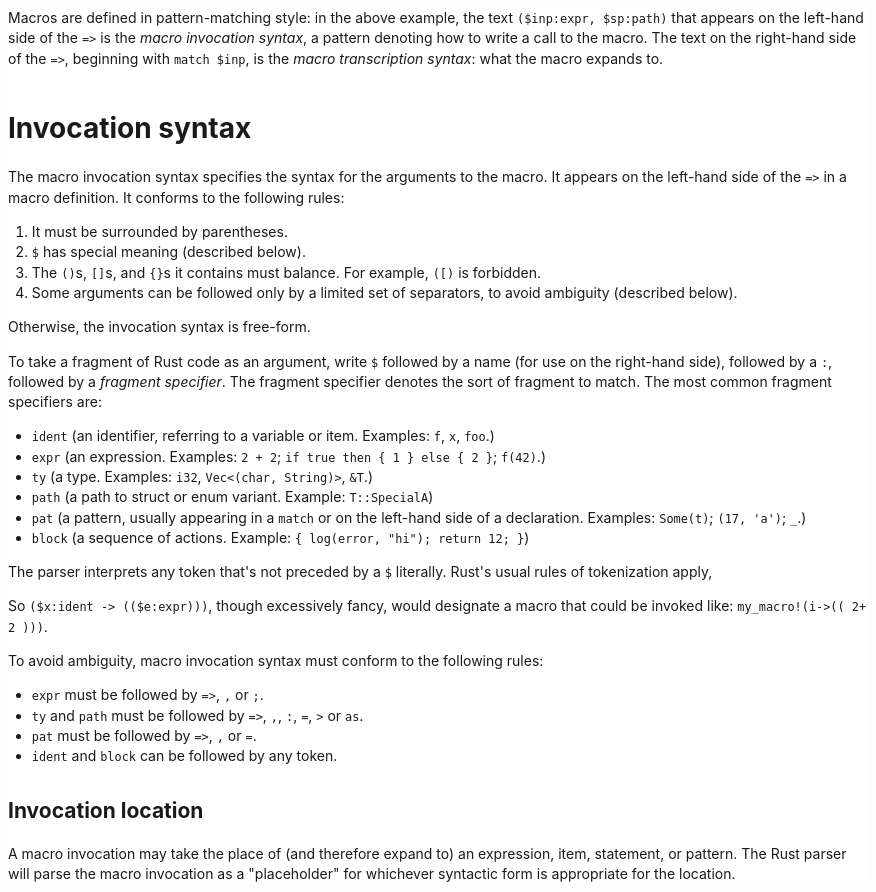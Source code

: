 Macros are defined in pattern-matching style: in the above example, the text
`($inp:expr, $sp:path)` that appears on the left-hand side of the `=>` is the
*macro invocation syntax*, a pattern denoting how to write a call to the
macro. The text on the right-hand side of the `=>`, beginning with `match
$inp`, is the *macro transcription syntax*: what the macro expands to.

# Invocation syntax

The macro invocation syntax specifies the syntax for the arguments to the
macro. It appears on the left-hand side of the `=>` in a macro definition. It
conforms to the following rules:

1. It must be surrounded by parentheses.
2. `$` has special meaning (described below).
3. The `()`s, `[]`s, and `{}`s it contains must balance. For example, `([)` is
forbidden.
4. Some arguments can be followed only by a limited set of separators, to
avoid ambiguity (described below).

Otherwise, the invocation syntax is free-form.

To take a fragment of Rust code as an argument, write `$` followed by a name
 (for use on the right-hand side), followed by a `:`, followed by a *fragment
 specifier*. The fragment specifier denotes the sort of fragment to match. The
 most common fragment specifiers are:

* `ident` (an identifier, referring to a variable or item. Examples: `f`, `x`,
  `foo`.)
* `expr` (an expression. Examples: `2 + 2`; `if true then { 1 } else { 2 }`;
  `f(42)`.)
* `ty` (a type. Examples: `i32`, `Vec<(char, String)>`, `&T`.)
* `path` (a path to struct or enum variant. Example: `T::SpecialA`)
* `pat` (a pattern, usually appearing in a `match` or on the left-hand side of
  a declaration. Examples: `Some(t)`; `(17, 'a')`; `_`.)
* `block` (a sequence of actions. Example: `{ log(error, "hi"); return 12; }`)

The parser interprets any token that's not preceded by a `$` literally. Rust's usual
rules of tokenization apply,

So `($x:ident -> (($e:expr)))`, though excessively fancy, would designate a macro
that could be invoked like: `my_macro!(i->(( 2+2 )))`.

To avoid ambiguity, macro invocation syntax must conform to the following rules:
* `expr` must be followed by `=>`, `,` or `;`.
* `ty` and `path` must be followed by `=>`, `,`, `:`, `=`, `>` or `as`.
* `pat` must be followed by `=>`, `,` or `=`.
* `ident` and `block` can be followed by any token.

## Invocation location

A macro invocation may take the place of (and therefore expand to) an
expression, item, statement, or pattern.  The Rust parser will parse the macro
invocation as a "placeholder" for whichever syntactic form is appropriate for
the location.
